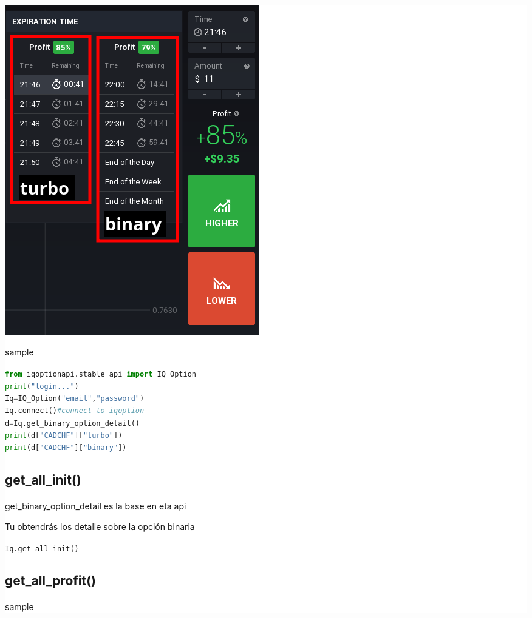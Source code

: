 ![](expiration_time.png)

sample
```python
from iqoptionapi.stable_api import IQ_Option
print("login...")
Iq=IQ_Option("email","password")
Iq.connect()#connect to iqoption
d=Iq.get_binary_option_detail()
print(d["CADCHF"]["turbo"])
print(d["CADCHF"]["binary"])
```
## get_all_init()

get_binary_option_detail es la base en eta api

Tu obtendrás los detalle sobre la opción binaria

```
Iq.get_all_init()
```

## get_all_profit()

sample
